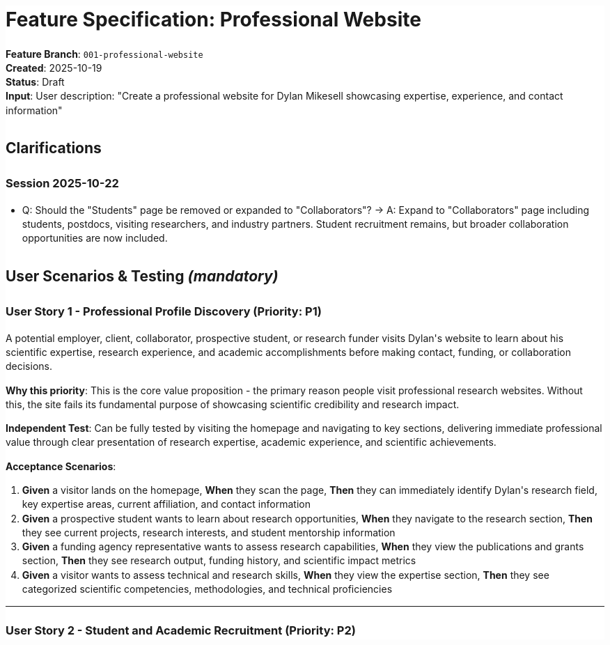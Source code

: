 # Feature Specification: Professional Website

**Feature Branch**: `001-professional-website`  
**Created**: 2025-10-19  
**Status**: Draft  
**Input**: User description: "Create a professional website for Dylan Mikesell showcasing expertise, experience, and contact information"

## Clarifications

### Session 2025-10-22
- Q: Should the "Students" page be removed or expanded to "Collaborators"?
  → A: Expand to "Collaborators" page including students, postdocs, visiting researchers, and industry partners. Student recruitment remains, but broader collaboration opportunities are now included.

## User Scenarios & Testing *(mandatory)*

### User Story 1 - Professional Profile Discovery (Priority: P1)

A potential employer, client, collaborator, prospective student, or research funder visits Dylan's website to learn about his scientific expertise, research experience, and academic accomplishments before making contact, funding, or collaboration decisions.

**Why this priority**: This is the core value proposition - the primary reason people visit professional research websites. Without this, the site fails its fundamental purpose of showcasing scientific credibility and research impact.

**Independent Test**: Can be fully tested by visiting the homepage and navigating to key sections, delivering immediate professional value through clear presentation of research expertise, academic experience, and scientific achievements.

**Acceptance Scenarios**:

1. **Given** a visitor lands on the homepage, **When** they scan the page, **Then** they can immediately identify Dylan's research field, key expertise areas, current affiliation, and contact information
2. **Given** a prospective student wants to learn about research opportunities, **When** they navigate to the research section, **Then** they see current projects, research interests, and student mentorship information
3. **Given** a funding agency representative wants to assess research capabilities, **When** they view the publications and grants section, **Then** they see research output, funding history, and scientific impact metrics
4. **Given** a visitor wants to assess technical and research skills, **When** they view the expertise section, **Then** they see categorized scientific competencies, methodologies, and technical proficiencies

---

### User Story 2 - Student and Academic Recruitment (Priority: P2)
